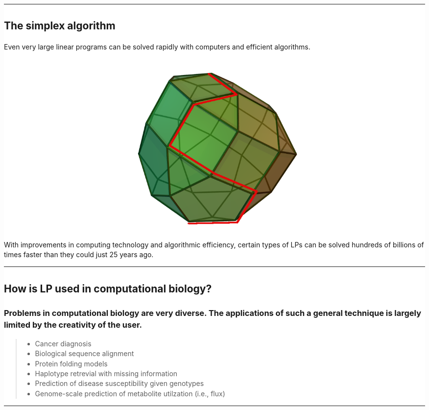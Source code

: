 
---

## The simplex algorithm

Even very large linear programs can be solved rapidly with computers and efficient algorithms.

<div style='text-align: center;'>
    <img height='350' src='./assets/img/simplex2.png' />
</div>

With improvements in computing technology and algorithmic efficiency, certain types of LPs can be solved hundreds of billions of times faster than they could just 25 years ago.

---

## How is LP used in computational biology?

### Problems in computational biology are very diverse. The applications of such a general technique is largely limited by the creativity of the user.

> - Cancer diagnosis
> - Biological sequence alignment
> - Protein folding models
> - Haplotype retrevial with missing information
> - Prediction of disease susceptibility given genotypes
> - Genome-scale prediction of metabolite utilzation (i.e., flux)

---